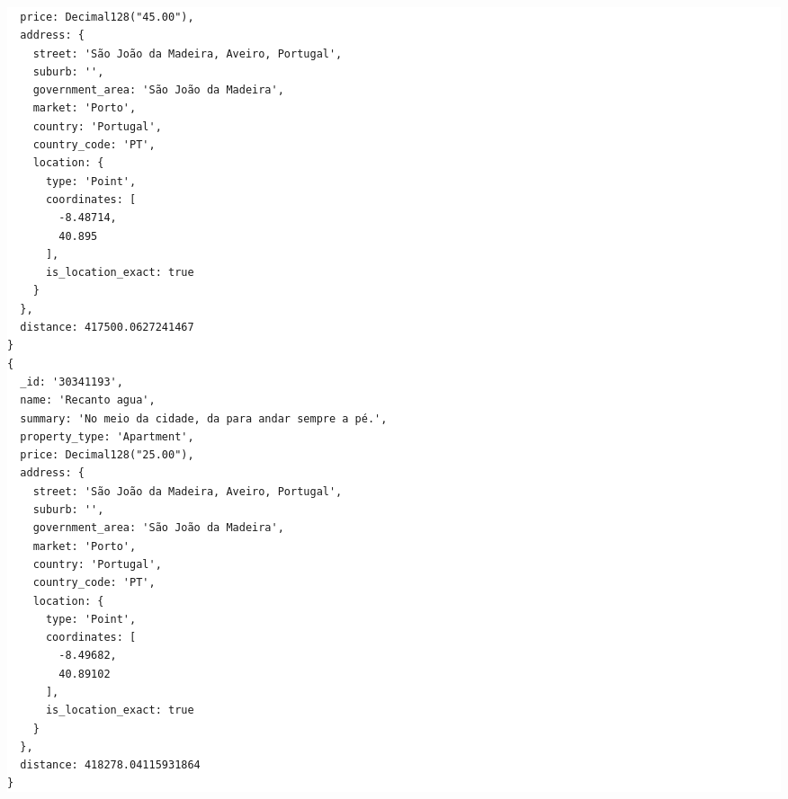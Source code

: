 ````
  price: Decimal128("45.00"),
  address: {
    street: 'São João da Madeira, Aveiro, Portugal',
    suburb: '',
    government_area: 'São João da Madeira',
    market: 'Porto',
    country: 'Portugal',
    country_code: 'PT',
    location: {
      type: 'Point',
      coordinates: [
        -8.48714,
        40.895
      ],
      is_location_exact: true
    }
  },
  distance: 417500.0627241467
}
{
  _id: '30341193',
  name: 'Recanto agua',
  summary: 'No meio da cidade, da para andar sempre a pé.',
  property_type: 'Apartment',
  price: Decimal128("25.00"),
  address: {
    street: 'São João da Madeira, Aveiro, Portugal',
    suburb: '',
    government_area: 'São João da Madeira',
    market: 'Porto',
    country: 'Portugal',
    country_code: 'PT',
    location: {
      type: 'Point',
      coordinates: [
        -8.49682,
        40.89102
      ],
      is_location_exact: true
    }
  },
  distance: 418278.04115931864
}
````
